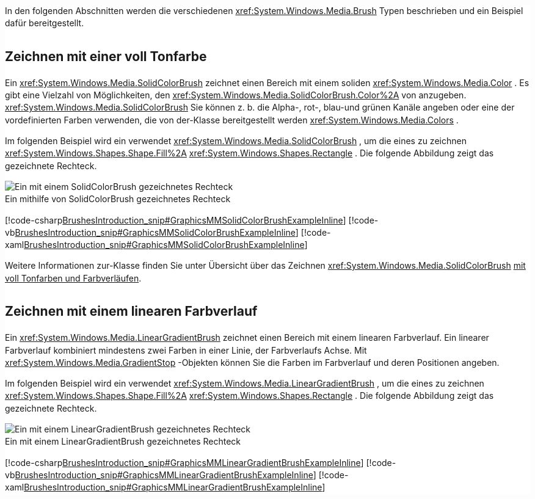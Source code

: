  In den folgenden Abschnitten werden die verschiedenen <xref:System.Windows.Media.Brush> Typen beschrieben und ein Beispiel dafür bereitgestellt.  
  
<a name="paintwithsolidcolorbrush"></a>
## <a name="paint-with-a-solid-color"></a>Zeichnen mit einer voll Tonfarbe  
 Ein <xref:System.Windows.Media.SolidColorBrush> zeichnet einen Bereich mit einem soliden <xref:System.Windows.Media.Color> . Es gibt eine Vielzahl von Möglichkeiten, den <xref:System.Windows.Media.SolidColorBrush.Color%2A> von anzugeben. <xref:System.Windows.Media.SolidColorBrush> Sie können z. b. die Alpha-, rot-, blau-und grünen Kanäle angeben oder eine der vordefinierten Farben verwenden, die von der-Klasse bereitgestellt werden <xref:System.Windows.Media.Colors> .  
  
 Im folgenden Beispiel wird ein verwendet <xref:System.Windows.Media.SolidColorBrush> , um die eines zu zeichnen <xref:System.Windows.Shapes.Shape.Fill%2A> <xref:System.Windows.Shapes.Rectangle> . Die folgende Abbildung zeigt das gezeichnete Rechteck.  
  
 ![Ein mit einem SolidColorBrush gezeichnetes Rechteck](./media/graphicsmm-brush-ovw-solidcolorbrush.png "graphicsmm_brush_ovw_solidcolorbrush")  
Ein mithilfe von SolidColorBrush gezeichnetes Rechteck  
  
 [!code-csharp[BrushesIntroduction_snip#GraphicsMMSolidColorBrushExampleInline](~/samples/snippets/csharp/VS_Snippets_Wpf/BrushesIntroduction_snip/CSharp/BrushTypesExample.cs#graphicsmmsolidcolorbrushexampleinline)]
 [!code-vb[BrushesIntroduction_snip#GraphicsMMSolidColorBrushExampleInline](~/samples/snippets/visualbasic/VS_Snippets_Wpf/BrushesIntroduction_snip/visualbasic/brushtypesexample.vb#graphicsmmsolidcolorbrushexampleinline)]
 [!code-xaml[BrushesIntroduction_snip#GraphicsMMSolidColorBrushExampleInline](~/samples/snippets/xaml/VS_Snippets_Wpf/BrushesIntroduction_snip/XAML/BrushTypesExample.xaml#graphicsmmsolidcolorbrushexampleinline)]  
  
 Weitere Informationen zur-Klasse finden Sie unter Übersicht über das Zeichnen <xref:System.Windows.Media.SolidColorBrush> [mit voll Tonfarben und Farbverläufen](painting-with-solid-colors-and-gradients-overview.md).  
  
<a name="paintwithlineargradientbrush"></a>
## <a name="paint-with-a-linear-gradient"></a>Zeichnen mit einem linearen Farbverlauf  
 Ein <xref:System.Windows.Media.LinearGradientBrush> zeichnet einen Bereich mit einem linearen Farbverlauf. Ein linearer Farbverlauf kombiniert mindestens zwei Farben in einer Linie, der Farbverlaufs Achse. Mit <xref:System.Windows.Media.GradientStop> -Objekten können Sie die Farben im Farbverlauf und deren Positionen angeben.  
  
 Im folgenden Beispiel wird ein verwendet <xref:System.Windows.Media.LinearGradientBrush> , um die eines zu zeichnen <xref:System.Windows.Shapes.Shape.Fill%2A> <xref:System.Windows.Shapes.Rectangle> . Die folgende Abbildung zeigt das gezeichnete Rechteck.  
  
 ![Ein mit einem LinearGradientBrush gezeichnetes Rechteck](./media/graphicsmm-brush-ovw-lineargradientbrush.jpg "graphicsmm_brush_ovw_lineargradientbrush")  
Ein mit einem LinearGradientBrush gezeichnetes Rechteck  
  
 [!code-csharp[BrushesIntroduction_snip#GraphicsMMLinearGradientBrushExampleInline](~/samples/snippets/csharp/VS_Snippets_Wpf/BrushesIntroduction_snip/CSharp/BrushTypesExample.cs#graphicsmmlineargradientbrushexampleinline)]
 [!code-vb[BrushesIntroduction_snip#GraphicsMMLinearGradientBrushExampleInline](~/samples/snippets/visualbasic/VS_Snippets_Wpf/BrushesIntroduction_snip/visualbasic/brushtypesexample.vb#graphicsmmlineargradientbrushexampleinline)]
 [!code-xaml[BrushesIntroduction_snip#GraphicsMMLinearGradientBrushExampleInline](~/samples/snippets/xaml/VS_Snippets_Wpf/BrushesIntroduction_snip/XAML/BrushTypesExample.xaml#graphicsmmlineargradientbrushexampleinline)]  
  